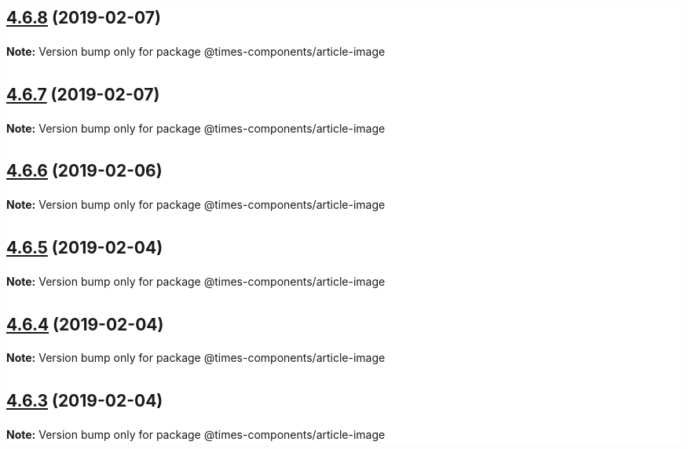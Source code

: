 



## [4.6.8](https://github.com/newsuk/times-components/compare/@times-components/article-image@4.6.7...@times-components/article-image@4.6.8) (2019-02-07)

**Note:** Version bump only for package @times-components/article-image





## [4.6.7](https://github.com/newsuk/times-components/compare/@times-components/article-image@4.6.6...@times-components/article-image@4.6.7) (2019-02-07)

**Note:** Version bump only for package @times-components/article-image





## [4.6.6](https://github.com/newsuk/times-components/compare/@times-components/article-image@4.6.5...@times-components/article-image@4.6.6) (2019-02-06)

**Note:** Version bump only for package @times-components/article-image





## [4.6.5](https://github.com/newsuk/times-components/compare/@times-components/article-image@4.6.4...@times-components/article-image@4.6.5) (2019-02-04)

**Note:** Version bump only for package @times-components/article-image





## [4.6.4](https://github.com/newsuk/times-components/compare/@times-components/article-image@4.6.3...@times-components/article-image@4.6.4) (2019-02-04)

**Note:** Version bump only for package @times-components/article-image





## [4.6.3](https://github.com/newsuk/times-components/compare/@times-components/article-image@4.6.1...@times-components/article-image@4.6.3) (2019-02-04)

**Note:** Version bump only for package @times-components/article-image

